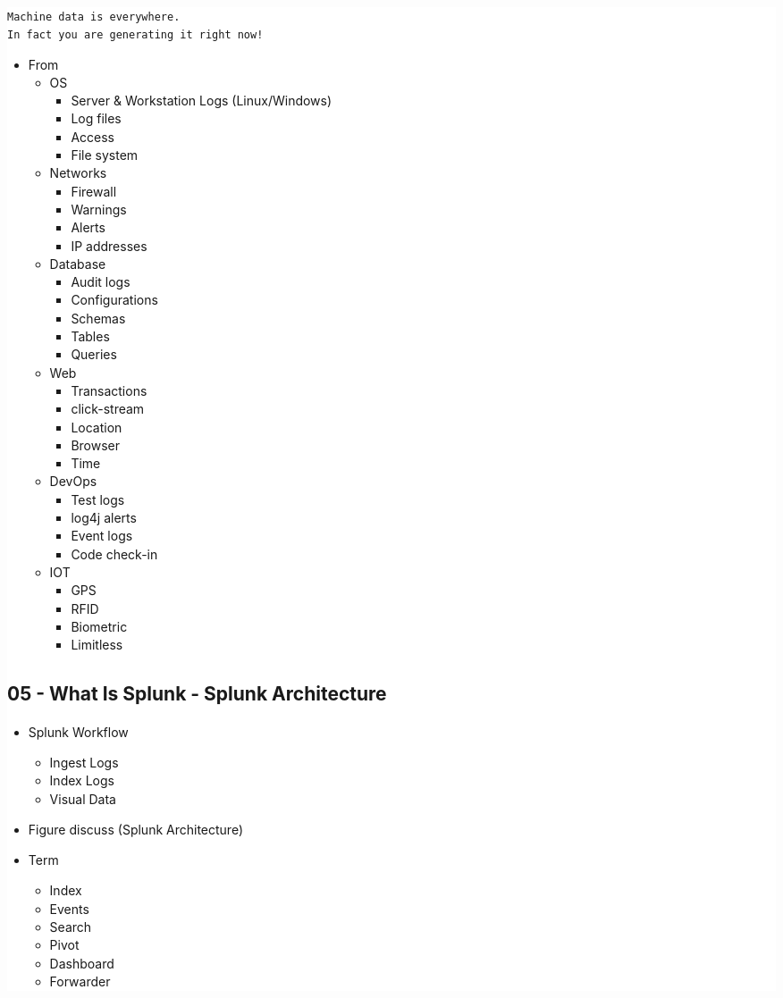 ```text
Machine data is everywhere.
In fact you are generating it right now!
```

* From
  * OS
    * Server & Workstation Logs (Linux/Windows)
    * Log files
    * Access
    * File system
  * Networks
    * Firewall
    * Warnings
    * Alerts
    * IP addresses
  * Database
    * Audit logs
    * Configurations
    * Schemas
    * Tables
    * Queries
  * Web
    * Transactions
    * click-stream
    * Location
    * Browser
    * Time
  * DevOps
    * Test logs
    * log4j alerts
    * Event logs
    * Code check-in
  * IOT
    * GPS
    * RFID
    * Biometric
    * Limitless

## 05 - What Is Splunk - Splunk Architecture

* Splunk Workflow
  * Ingest Logs
  * Index Logs
  * Visual Data

* Figure discuss (Splunk Architecture)

* Term
  * Index
  * Events
  * Search
  * Pivot
  * Dashboard
  * Forwarder
